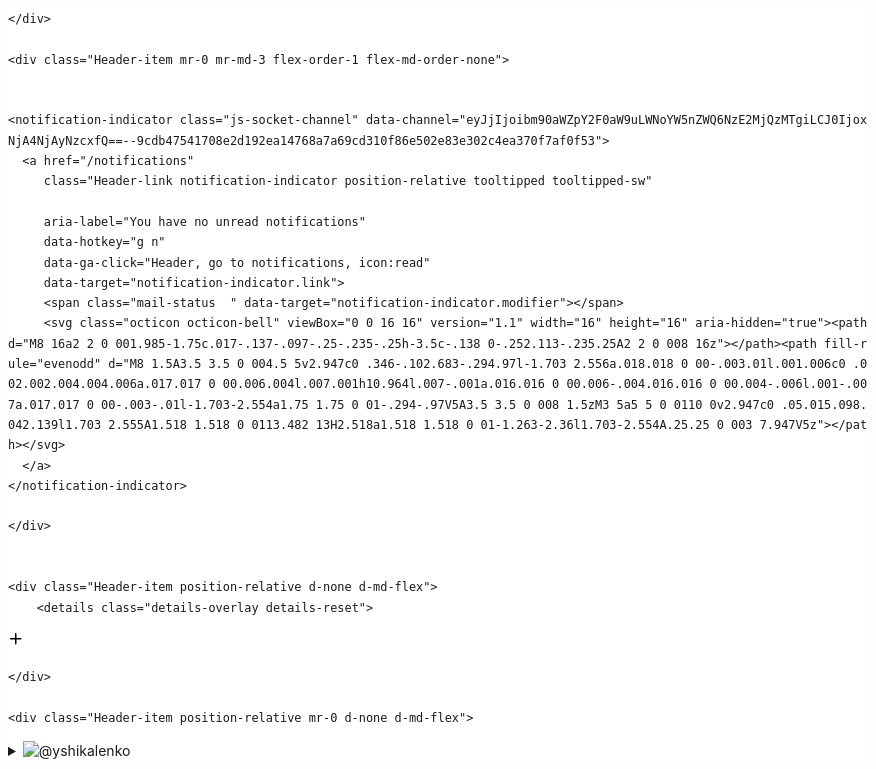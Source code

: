     </div>

    <div class="Header-item mr-0 mr-md-3 flex-order-1 flex-md-order-none">
        

    <notification-indicator class="js-socket-channel" data-channel="eyJjIjoibm90aWZpY2F0aW9uLWNoYW5nZWQ6NzE2MjQzMTgiLCJ0IjoxNjA4NjAyNzcxfQ==--9cdb47541708e2d192ea14768a7a69cd310f86e502e83e302c4ea370f7af0f53">
      <a href="/notifications"
         class="Header-link notification-indicator position-relative tooltipped tooltipped-sw"
         
         aria-label="You have no unread notifications"
         data-hotkey="g n"
         data-ga-click="Header, go to notifications, icon:read"
         data-target="notification-indicator.link">
         <span class="mail-status  " data-target="notification-indicator.modifier"></span>
         <svg class="octicon octicon-bell" viewBox="0 0 16 16" version="1.1" width="16" height="16" aria-hidden="true"><path d="M8 16a2 2 0 001.985-1.75c.017-.137-.097-.25-.235-.25h-3.5c-.138 0-.252.113-.235.25A2 2 0 008 16z"></path><path fill-rule="evenodd" d="M8 1.5A3.5 3.5 0 004.5 5v2.947c0 .346-.102.683-.294.97l-1.703 2.556a.018.018 0 00-.003.01l.001.006c0 .002.002.004.004.006a.017.017 0 00.006.004l.007.001h10.964l.007-.001a.016.016 0 00.006-.004.016.016 0 00.004-.006l.001-.007a.017.017 0 00-.003-.01l-1.703-2.554a1.75 1.75 0 01-.294-.97V5A3.5 3.5 0 008 1.5zM3 5a5 5 0 0110 0v2.947c0 .05.015.098.042.139l1.703 2.555A1.518 1.518 0 0113.482 13H2.518a1.518 1.518 0 01-1.263-2.36l1.703-2.554A.25.25 0 003 7.947V5z"></path></svg>
      </a>
    </notification-indicator>

    </div>


    <div class="Header-item position-relative d-none d-md-flex">
        <details class="details-overlay details-reset">
  <summary class="Header-link"
      aria-label="Create new…"
      data-ga-click="Header, create new, icon:add">
      <svg class="octicon octicon-plus" viewBox="0 0 16 16" version="1.1" width="16" height="16" aria-hidden="true"><path fill-rule="evenodd" d="M7.75 2a.75.75 0 01.75.75V7h4.25a.75.75 0 110 1.5H8.5v4.25a.75.75 0 11-1.5 0V8.5H2.75a.75.75 0 010-1.5H7V2.75A.75.75 0 017.75 2z"></path></svg> <span class="dropdown-caret"></span>
  </summary>
  <details-menu class="dropdown-menu dropdown-menu-sw"></details-menu>
</details>

    </div>

    <div class="Header-item position-relative mr-0 d-none d-md-flex">
        
  <details class="details-overlay details-reset js-feature-preview-indicator-container" data-feature-preview-indicator-src="/users/yshikalenko/feature_preview/indicator_check"><summary class="Header-link"
    aria-label="View profile and more"
    data-ga-click="Header, show menu, icon:avatar">
    <img
  alt="@yshikalenko"
  width="20"
  height="20"
  src="https://avatars1.githubusercontent.com/u/71624318?s=60&amp;v=4"
  class="avatar avatar-user " />
